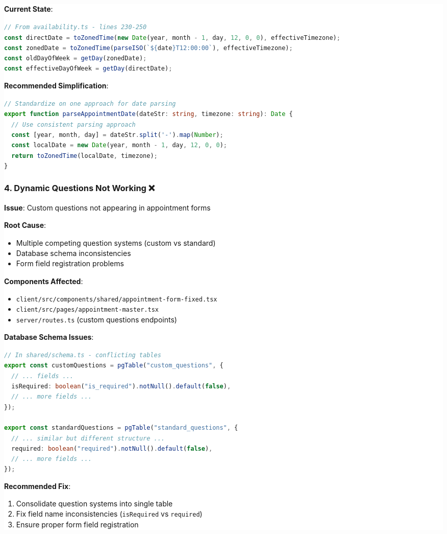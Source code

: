 **Current State**: 
```typescript
// From availability.ts - lines 230-250
const directDate = toZonedTime(new Date(year, month - 1, day, 12, 0, 0), effectiveTimezone);
const zonedDate = toZonedTime(parseISO(`${date}T12:00:00`), effectiveTimezone);
const oldDayOfWeek = getDay(zonedDate);
const effectiveDayOfWeek = getDay(directDate);
```

**Recommended Simplification**:
```typescript
// Standardize on one approach for date parsing
export function parseAppointmentDate(dateStr: string, timezone: string): Date {
  // Use consistent parsing approach
  const [year, month, day] = dateStr.split('-').map(Number);
  const localDate = new Date(year, month - 1, day, 12, 0, 0);
  return toZonedTime(localDate, timezone);
}
```

### **4. Dynamic Questions Not Working** ❌

**Issue**: Custom questions not appearing in appointment forms

**Root Cause**:
- Multiple competing question systems (custom vs standard)
- Database schema inconsistencies
- Form field registration problems

**Components Affected**:
- `client/src/components/shared/appointment-form-fixed.tsx`
- `client/src/pages/appointment-master.tsx`
- `server/routes.ts` (custom questions endpoints)

**Database Schema Issues**:
```typescript
// In shared/schema.ts - conflicting tables
export const customQuestions = pgTable("custom_questions", {
  // ... fields ...
  isRequired: boolean("is_required").notNull().default(false),
  // ... more fields ...
});

export const standardQuestions = pgTable("standard_questions", {
  // ... similar but different structure ...
  required: boolean("required").notNull().default(false),
  // ... more fields ...
});
```

**Recommended Fix**:
1. Consolidate question systems into single table
2. Fix field name inconsistencies (`isRequired` vs `required`)
3. Ensure proper form field registration
